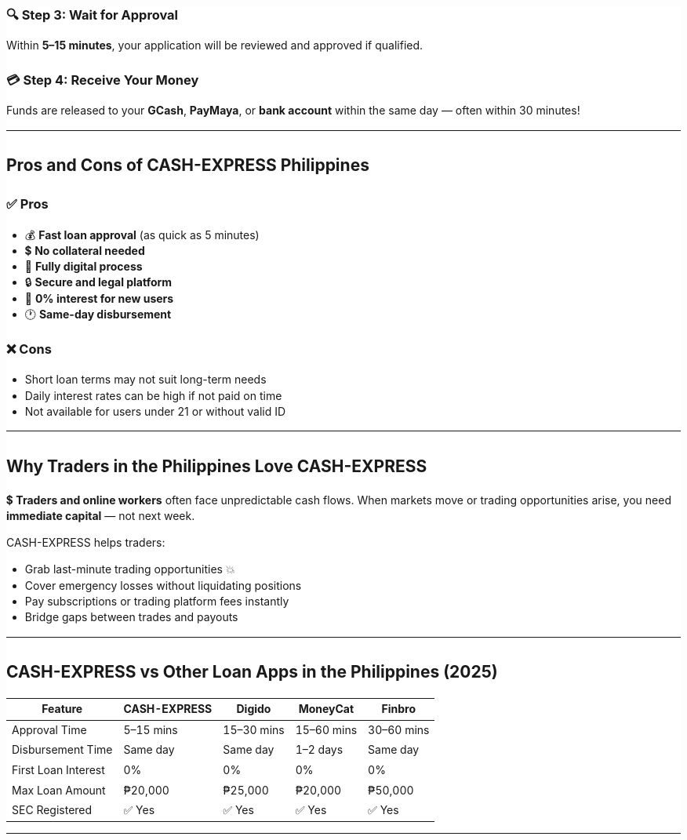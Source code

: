 ### 🔍 **Step 3: Wait for Approval**
Within **5–15 minutes**, your application will be reviewed and approved if qualified.

### 💳 **Step 4: Receive Your Money**
Funds are released to your **GCash**, **PayMaya**, or **bank account** within the same day — often within 30 minutes!

---

## **Pros and Cons of CASH-EXPRESS Philippines**

### ✅ **Pros**
- 💰 **Fast loan approval** (as quick as 5 minutes)
- 💲 **No collateral needed**
- 📲 **Fully digital process**
- 🔒 **Secure and legal platform**
- 🎁 **0% interest for new users**
- 🕐 **Same-day disbursement**

### ❌ **Cons**
- Short loan terms may not suit long-term needs
- Daily interest rates can be high if not paid on time
- Not available for users under 21 or without valid ID

---

## **Why Traders in the Philippines Love CASH-EXPRESS**

💲 **Traders and online workers** often face unpredictable cash flows. When markets move or trading opportunities arise, you need **immediate capital** — not next week.

CASH-EXPRESS helps traders:

- Grab last-minute trading opportunities 💥
- Cover emergency losses without liquidating positions
- Pay subscriptions or trading platform fees instantly
- Bridge gaps between trades and payouts

---

## **CASH-EXPRESS vs Other Loan Apps in the Philippines (2025)**

| Feature                | CASH-EXPRESS | Digido | MoneyCat | Finbro |
|------------------------|--------------|--------|----------|--------|
| Approval Time          | 5–15 mins    | 15–30 mins | 15–60 mins | 30–60 mins |
| Disbursement Time      | Same day     | Same day | 1–2 days  | Same day |
| First Loan Interest    | 0%           | 0%       | 0%        | 0%     |
| Max Loan Amount        | ₱20,000      | ₱25,000  | ₱20,000   | ₱50,000|
| SEC Registered         | ✅ Yes        | ✅ Yes   | ✅ Yes    | ✅ Yes |

---